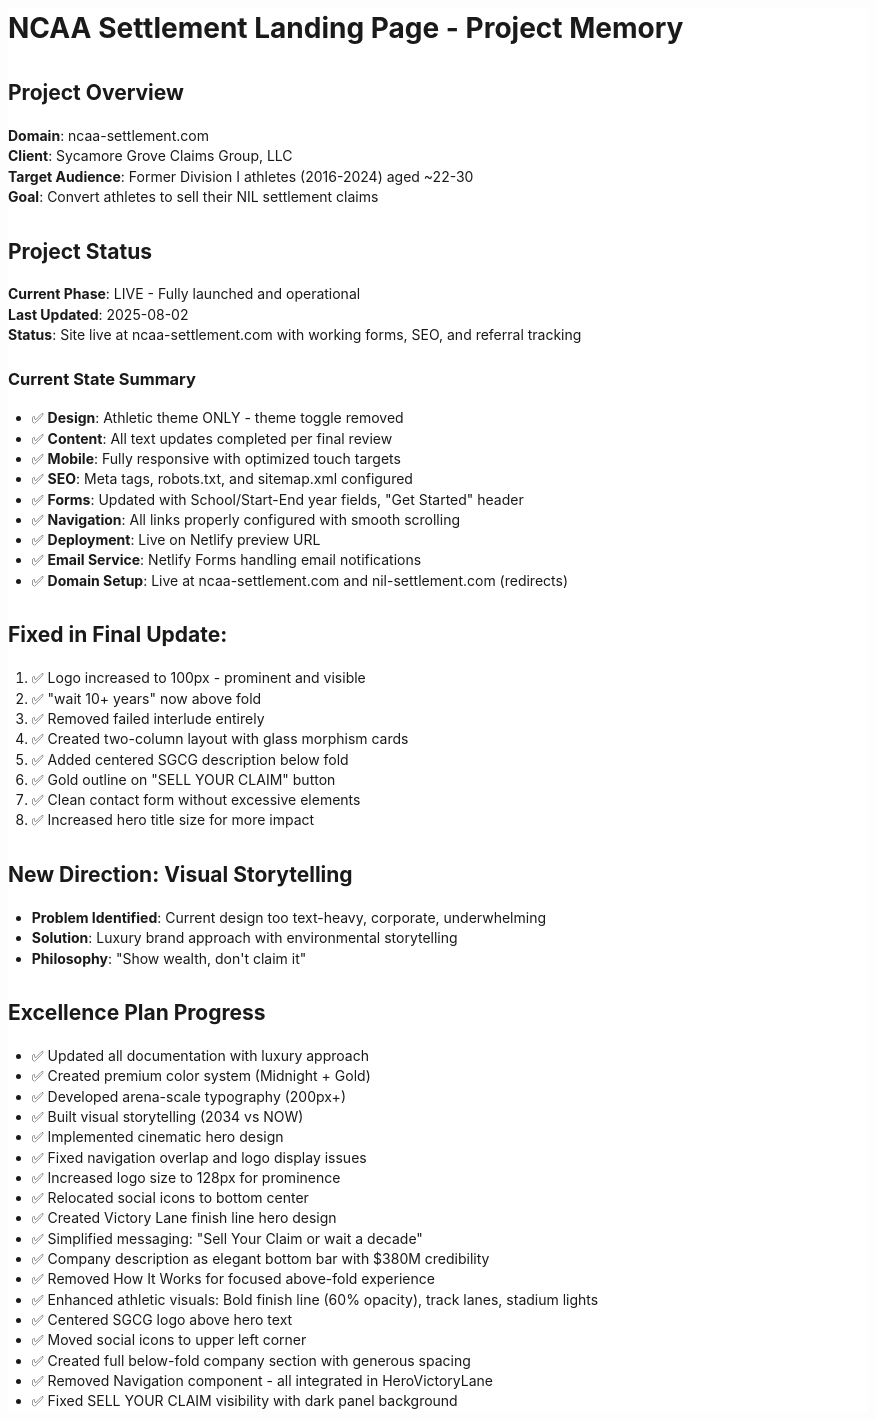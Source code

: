 # NCAA Settlement Landing Page - Project Memory

## Project Overview
**Domain**: ncaa-settlement.com  
**Client**: Sycamore Grove Claims Group, LLC  
**Target Audience**: Former Division I athletes (2016-2024) aged ~22-30  
**Goal**: Convert athletes to sell their NIL settlement claims

## Project Status
**Current Phase**: LIVE - Fully launched and operational  
**Last Updated**: 2025-08-02  
**Status**: Site live at ncaa-settlement.com with working forms, SEO, and referral tracking

### Current State Summary
- ✅ **Design**: Athletic theme ONLY - theme toggle removed
- ✅ **Content**: All text updates completed per final review
- ✅ **Mobile**: Fully responsive with optimized touch targets
- ✅ **SEO**: Meta tags, robots.txt, and sitemap.xml configured
- ✅ **Forms**: Updated with School/Start-End year fields, "Get Started" header
- ✅ **Navigation**: All links properly configured with smooth scrolling
- ✅ **Deployment**: Live on Netlify preview URL
- ✅ **Email Service**: Netlify Forms handling email notifications
- ✅ **Domain Setup**: Live at ncaa-settlement.com and nil-settlement.com (redirects)

## Fixed in Final Update:
1. ✅ Logo increased to 100px - prominent and visible
2. ✅ "wait 10+ years" now above fold
3. ✅ Removed failed interlude entirely
4. ✅ Created two-column layout with glass morphism cards
5. ✅ Added centered SGCG description below fold
6. ✅ Gold outline on "SELL YOUR CLAIM" button
7. ✅ Clean contact form without excessive elements
8. ✅ Increased hero title size for more impact

## New Direction: Visual Storytelling
- **Problem Identified**: Current design too text-heavy, corporate, underwhelming
- **Solution**: Luxury brand approach with environmental storytelling
- **Philosophy**: "Show wealth, don't claim it"

## Excellence Plan Progress
- ✅ Updated all documentation with luxury approach
- ✅ Created premium color system (Midnight + Gold)
- ✅ Developed arena-scale typography (200px+)
- ✅ Built visual storytelling (2034 vs NOW)
- ✅ Implemented cinematic hero design
- ✅ Fixed navigation overlap and logo display issues
- ✅ Increased logo size to 128px for prominence
- ✅ Relocated social icons to bottom center
- ✅ Created Victory Lane finish line hero design
- ✅ Simplified messaging: "Sell Your Claim or wait a decade"
- ✅ Company description as elegant bottom bar with $380M credibility
- ✅ Removed How It Works for focused above-fold experience
- ✅ Enhanced athletic visuals: Bold finish line (60% opacity), track lanes, stadium lights
- ✅ Centered SGCG logo above hero text
- ✅ Moved social icons to upper left corner
- ✅ Created full below-fold company section with generous spacing
- ✅ Removed Navigation component - all integrated in HeroVictoryLane
- ✅ Fixed SELL YOUR CLAIM visibility with dark panel background